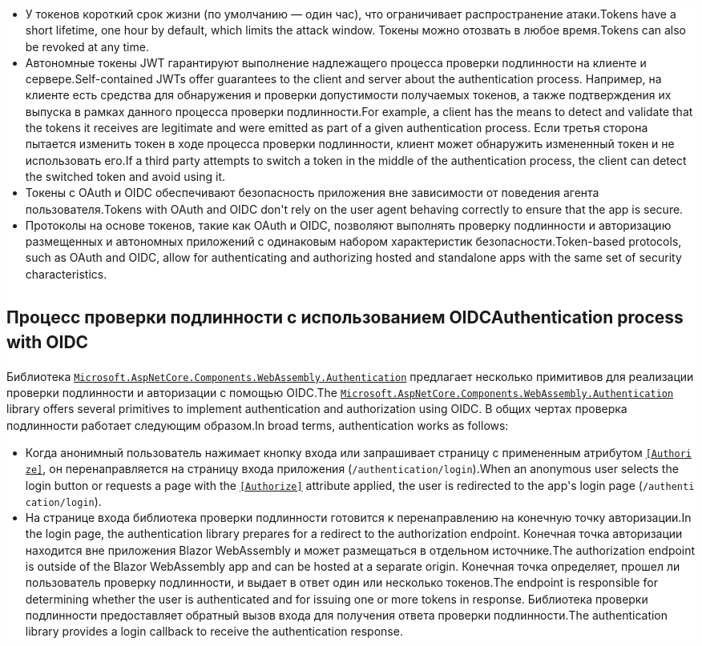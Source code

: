 * <span data-ttu-id="8e4d6-121">У токенов короткий срок жизни (по умолчанию — один час), что ограничивает распространение атаки.</span><span class="sxs-lookup"><span data-stu-id="8e4d6-121">Tokens have a short lifetime, one hour by default, which limits the attack window.</span></span> <span data-ttu-id="8e4d6-122">Токены можно отозвать в любое время.</span><span class="sxs-lookup"><span data-stu-id="8e4d6-122">Tokens can also be revoked at any time.</span></span>
* <span data-ttu-id="8e4d6-123">Автономные токены JWT гарантируют выполнение надлежащего процесса проверки подлинности на клиенте и сервере.</span><span class="sxs-lookup"><span data-stu-id="8e4d6-123">Self-contained JWTs offer guarantees to the client and server about the authentication process.</span></span> <span data-ttu-id="8e4d6-124">Например, на клиенте есть средства для обнаружения и проверки допустимости получаемых токенов, а также подтверждения их выпуска в рамках данного процесса проверки подлинности.</span><span class="sxs-lookup"><span data-stu-id="8e4d6-124">For example, a client has the means to detect and validate that the tokens it receives are legitimate and were emitted as part of a given authentication process.</span></span> <span data-ttu-id="8e4d6-125">Если третья сторона пытается изменить токен в ходе процесса проверки подлинности, клиент может обнаружить измененный токен и не использовать его.</span><span class="sxs-lookup"><span data-stu-id="8e4d6-125">If a third party attempts to switch a token in the middle of the authentication process, the client can detect the switched token and avoid using it.</span></span>
* <span data-ttu-id="8e4d6-126">Токены с OAuth и OIDC обеспечивают безопасность приложения вне зависимости от поведения агента пользователя.</span><span class="sxs-lookup"><span data-stu-id="8e4d6-126">Tokens with OAuth and OIDC don't rely on the user agent behaving correctly to ensure that the app is secure.</span></span>
* <span data-ttu-id="8e4d6-127">Протоколы на основе токенов, такие как OAuth и OIDC, позволяют выполнять проверку подлинности и авторизацию размещенных и автономных приложений с одинаковым набором характеристик безопасности.</span><span class="sxs-lookup"><span data-stu-id="8e4d6-127">Token-based protocols, such as OAuth and OIDC, allow for authenticating and authorizing hosted and standalone apps with the same set of security characteristics.</span></span>

## <a name="authentication-process-with-oidc"></a><span data-ttu-id="8e4d6-128">Процесс проверки подлинности с использованием OIDC</span><span class="sxs-lookup"><span data-stu-id="8e4d6-128">Authentication process with OIDC</span></span>

<span data-ttu-id="8e4d6-129">Библиотека [`Microsoft.AspNetCore.Components.WebAssembly.Authentication`](https://www.nuget.org/packages/Microsoft.AspNetCore.Components.WebAssembly.Authentication) предлагает несколько примитивов для реализации проверки подлинности и авторизации с помощью OIDC.</span><span class="sxs-lookup"><span data-stu-id="8e4d6-129">The [`Microsoft.AspNetCore.Components.WebAssembly.Authentication`](https://www.nuget.org/packages/Microsoft.AspNetCore.Components.WebAssembly.Authentication) library offers several primitives to implement authentication and authorization using OIDC.</span></span> <span data-ttu-id="8e4d6-130">В общих чертах проверка подлинности работает следующим образом.</span><span class="sxs-lookup"><span data-stu-id="8e4d6-130">In broad terms, authentication works as follows:</span></span>

* <span data-ttu-id="8e4d6-131">Когда анонимный пользователь нажимает кнопку входа или запрашивает страницу с примененным атрибутом [`[Authorize]`](xref:Microsoft.AspNetCore.Authorization.AuthorizeAttribute), он перенаправляется на страницу входа приложения (`/authentication/login`).</span><span class="sxs-lookup"><span data-stu-id="8e4d6-131">When an anonymous user selects the login button or requests a page with the [`[Authorize]`](xref:Microsoft.AspNetCore.Authorization.AuthorizeAttribute) attribute applied, the user is redirected to the app's login page (`/authentication/login`).</span></span>
* <span data-ttu-id="8e4d6-132">На странице входа библиотека проверки подлинности готовится к перенаправлению на конечную точку авторизации.</span><span class="sxs-lookup"><span data-stu-id="8e4d6-132">In the login page, the authentication library prepares for a redirect to the authorization endpoint.</span></span> <span data-ttu-id="8e4d6-133">Конечная точка авторизации находится вне приложения Blazor WebAssembly и может размещаться в отдельном источнике.</span><span class="sxs-lookup"><span data-stu-id="8e4d6-133">The authorization endpoint is outside of the Blazor WebAssembly app and can be hosted at a separate origin.</span></span> <span data-ttu-id="8e4d6-134">Конечная точка определяет, прошел ли пользователь проверку подлинности, и выдает в ответ один или несколько токенов.</span><span class="sxs-lookup"><span data-stu-id="8e4d6-134">The endpoint is responsible for determining whether the user is authenticated and for issuing one or more tokens in response.</span></span> <span data-ttu-id="8e4d6-135">Библиотека проверки подлинности предоставляет обратный вызов входа для получения ответа проверки подлинности.</span><span class="sxs-lookup"><span data-stu-id="8e4d6-135">The authentication library provides a login callback to receive the authentication response.</span></span>